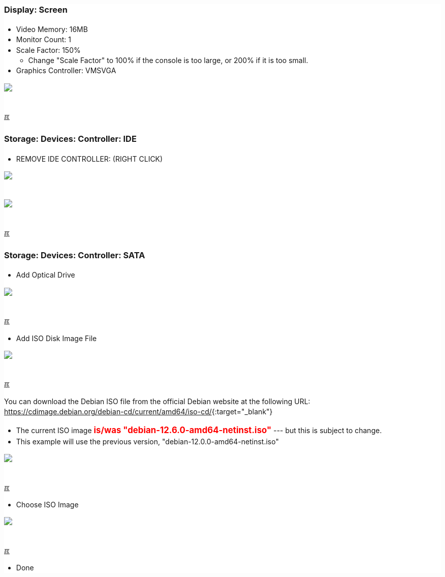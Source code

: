 ### Display: Screen

* Video Memory: 16MB
* Monitor Count: 1
* Scale Factor: 150%
  * Change "Scale Factor" to 100% if the console is too large, or 200% if it is too small.
* Graphics Controller: VMSVGA

<img src="{{ site.baseurl }}/assets/images/debVBOX-024.jpg" style="width:960px;"><br><br>

[&#x213C;](#)<br id="idx025">

### Storage: Devices: Controller: IDE

* REMOVE IDE CONTROLLER: (RIGHT CLICK)

<img src="{{ site.baseurl }}/assets/images/debVBOX-025.jpg" style="width:960px;"><br><br>

<img src="{{ site.baseurl }}/assets/images/debVBOX-026.jpg" style="width:960px;"><br><br>

[&#x213C;](#)<br id="idx026">

### Storage: Devices: Controller: SATA

* Add Optical Drive

<img src="{{ site.baseurl }}/assets/images/debVBOX-027.jpg" style="width:960px;"><br><br>

[&#x213C;](#)<br id="idx028">

* Add ISO Disk Image File

<img src="{{ site.baseurl }}/assets/images/debVBOX-028.jpg" style="width:960px;"><br><br>

[&#x213C;](#)<br id="idx029">

You can download the Debian ISO file from the official Debian website at the following URL:<br>
<https://cdimage.debian.org/debian-cd/current/amd64/iso-cd/>{:target="_blank"}

* The current ISO image <span style="color:red; font-weight:bold; font-size:larger;">is/was
  "debian-12.6.0-amd64-netinst.iso"
  </span> --- but this is subject to change.
* This example will use the previous version, "debian-12.0.0-amd64-netinst.iso"

<img src="{{ site.baseurl }}/assets/images/debVBOX-029.jpg" style="width:960px;"><br><br>

[&#x213C;](#)<br id="idx030">

* Choose ISO Image

<img src="{{ site.baseurl }}/assets/images/debVBOX-030.jpg" style="width:960px;"><br><br>

[&#x213C;](#)<br id="idx030">

* Done
